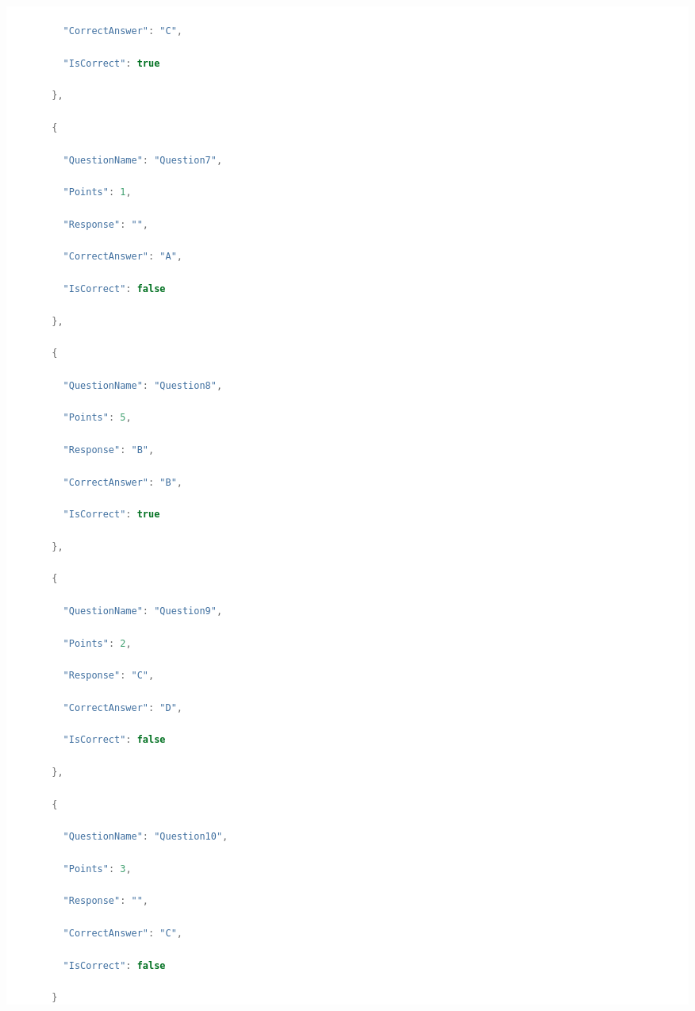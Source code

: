 ```java

          "CorrectAnswer": "C",

          "IsCorrect": true

        },

        {

          "QuestionName": "Question7",

          "Points": 1,

          "Response": "",

          "CorrectAnswer": "A",

          "IsCorrect": false

        },

        {

          "QuestionName": "Question8",

          "Points": 5,

          "Response": "B",

          "CorrectAnswer": "B",

          "IsCorrect": true

        },

        {

          "QuestionName": "Question9",

          "Points": 2,

          "Response": "C",

          "CorrectAnswer": "D",

          "IsCorrect": false

        },

        {

          "QuestionName": "Question10",

          "Points": 3,

          "Response": "",

          "CorrectAnswer": "C",

          "IsCorrect": false

        }

```